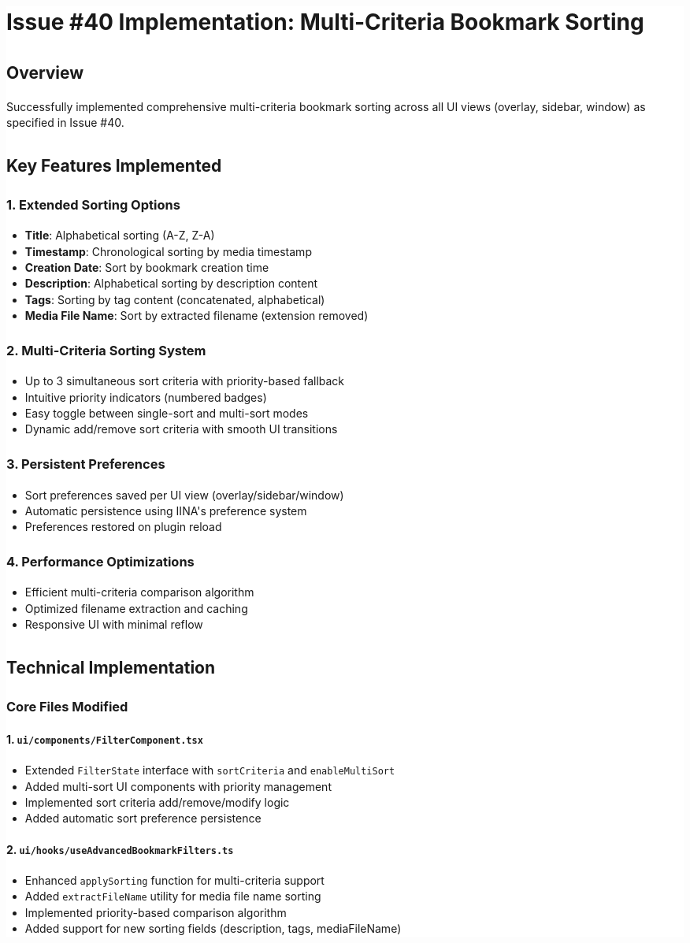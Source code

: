 # Issue #40 Implementation: Multi-Criteria Bookmark Sorting

## Overview
Successfully implemented comprehensive multi-criteria bookmark sorting across all UI views (overlay, sidebar, window) as specified in Issue #40.

## Key Features Implemented

### 1. Extended Sorting Options
- **Title**: Alphabetical sorting (A-Z, Z-A)
- **Timestamp**: Chronological sorting by media timestamp
- **Creation Date**: Sort by bookmark creation time  
- **Description**: Alphabetical sorting by description content
- **Tags**: Sorting by tag content (concatenated, alphabetical)
- **Media File Name**: Sort by extracted filename (extension removed)

### 2. Multi-Criteria Sorting System
- Up to 3 simultaneous sort criteria with priority-based fallback
- Intuitive priority indicators (numbered badges)
- Easy toggle between single-sort and multi-sort modes
- Dynamic add/remove sort criteria with smooth UI transitions

### 3. Persistent Preferences
- Sort preferences saved per UI view (overlay/sidebar/window)
- Automatic persistence using IINA's preference system
- Preferences restored on plugin reload

### 4. Performance Optimizations
- Efficient multi-criteria comparison algorithm
- Optimized filename extraction and caching
- Responsive UI with minimal reflow

## Technical Implementation

### Core Files Modified

#### 1. `ui/components/FilterComponent.tsx`
- Extended `FilterState` interface with `sortCriteria` and `enableMultiSort`
- Added multi-sort UI components with priority management
- Implemented sort criteria add/remove/modify logic
- Added automatic sort preference persistence

#### 2. `ui/hooks/useAdvancedBookmarkFilters.ts`
- Enhanced `applySorting` function for multi-criteria support
- Added `extractFileName` utility for media file name sorting
- Implemented priority-based comparison algorithm
- Added support for new sorting fields (description, tags, mediaFileName)
